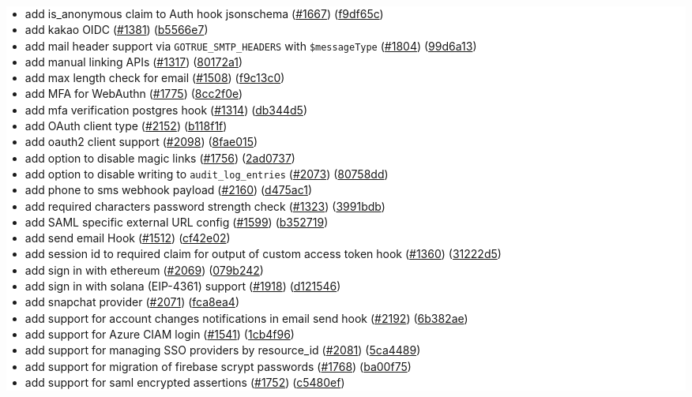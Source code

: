 * add is_anonymous claim to Auth hook jsonschema ([#1667](https://github.com/nagyist/supabase.gotrue/issues/1667)) ([f9df65c](https://github.com/nagyist/supabase.gotrue/commit/f9df65c91e226084abfa2e868ab6bab892d16d2f))
* add kakao OIDC ([#1381](https://github.com/nagyist/supabase.gotrue/issues/1381)) ([b5566e7](https://github.com/nagyist/supabase.gotrue/commit/b5566e7ac001cc9f2bac128de0fcb908caf3a5ed))
* add mail header support via `GOTRUE_SMTP_HEADERS` with `$messageType` ([#1804](https://github.com/nagyist/supabase.gotrue/issues/1804)) ([99d6a13](https://github.com/nagyist/supabase.gotrue/commit/99d6a134c44554a8ad06695e1dff54c942c8335d))
* add manual linking APIs ([#1317](https://github.com/nagyist/supabase.gotrue/issues/1317)) ([80172a1](https://github.com/nagyist/supabase.gotrue/commit/80172a1ff4921b9c1b81d7cef8edd23a065c2469))
* add max length check for email ([#1508](https://github.com/nagyist/supabase.gotrue/issues/1508)) ([f9c13c0](https://github.com/nagyist/supabase.gotrue/commit/f9c13c0ad5c556bede49d3e0f6e5f58ca26161c3))
* add MFA for WebAuthn ([#1775](https://github.com/nagyist/supabase.gotrue/issues/1775)) ([8cc2f0e](https://github.com/nagyist/supabase.gotrue/commit/8cc2f0e14d06d0feb56b25a0278fda9e213b6b5a))
* add mfa verification postgres hook ([#1314](https://github.com/nagyist/supabase.gotrue/issues/1314)) ([db344d5](https://github.com/nagyist/supabase.gotrue/commit/db344d54a5d433dd240a731b0b3974da37cfbe9b))
* add OAuth client type ([#2152](https://github.com/nagyist/supabase.gotrue/issues/2152)) ([b118f1f](https://github.com/nagyist/supabase.gotrue/commit/b118f1f00c3c846095c25c34092e38aeebfdf2db))
* add oauth2 client support ([#2098](https://github.com/nagyist/supabase.gotrue/issues/2098)) ([8fae015](https://github.com/nagyist/supabase.gotrue/commit/8fae01581d122bba95a3742dc212284f9a21dc4d))
* add option to disable magic links ([#1756](https://github.com/nagyist/supabase.gotrue/issues/1756)) ([2ad0737](https://github.com/nagyist/supabase.gotrue/commit/2ad07373aa9239eba94abdabbb01c9abfa8c48de))
* add option to disable writing to `audit_log_entries` ([#2073](https://github.com/nagyist/supabase.gotrue/issues/2073)) ([80758dd](https://github.com/nagyist/supabase.gotrue/commit/80758dd880b82e9b96d7185d9d0a0850b8c6f19d))
* add phone to sms webhook payload ([#2160](https://github.com/nagyist/supabase.gotrue/issues/2160)) ([d475ac1](https://github.com/nagyist/supabase.gotrue/commit/d475ac1f20a0814f59d4bc1370801f915a9ba4d4))
* add required characters password strength check ([#1323](https://github.com/nagyist/supabase.gotrue/issues/1323)) ([3991bdb](https://github.com/nagyist/supabase.gotrue/commit/3991bdb269f72756becfacee5bd9e540c5b71250))
* add SAML specific external URL config ([#1599](https://github.com/nagyist/supabase.gotrue/issues/1599)) ([b352719](https://github.com/nagyist/supabase.gotrue/commit/b3527190560381fafe9ba2fae4adc3b73703024a))
* add send email Hook ([#1512](https://github.com/nagyist/supabase.gotrue/issues/1512)) ([cf42e02](https://github.com/nagyist/supabase.gotrue/commit/cf42e02ec63779f52b1652a7413f64994964c82d))
* add session id to required claim for output of custom access token hook ([#1360](https://github.com/nagyist/supabase.gotrue/issues/1360)) ([31222d5](https://github.com/nagyist/supabase.gotrue/commit/31222d5ad997bad1ea4e6509480c15eab8f4745a))
* add sign in with ethereum ([#2069](https://github.com/nagyist/supabase.gotrue/issues/2069)) ([079b242](https://github.com/nagyist/supabase.gotrue/commit/079b2427b8ed312880b60e89cc79b716fe9ae73d))
* add sign in with solana (EIP-4361) support ([#1918](https://github.com/nagyist/supabase.gotrue/issues/1918)) ([d121546](https://github.com/nagyist/supabase.gotrue/commit/d1215464d4c81bb6e2e210df81ba0263d90ffb64))
* add snapchat provider ([#2071](https://github.com/nagyist/supabase.gotrue/issues/2071)) ([fca8ea4](https://github.com/nagyist/supabase.gotrue/commit/fca8ea4a701eafb587438a159e19f5488c82a178))
* add support for account changes notifications in email send hook ([#2192](https://github.com/nagyist/supabase.gotrue/issues/2192)) ([6b382ae](https://github.com/nagyist/supabase.gotrue/commit/6b382ae3a96bbe052395bdfa30fb49f717e5ad68))
* add support for Azure CIAM login ([#1541](https://github.com/nagyist/supabase.gotrue/issues/1541)) ([1cb4f96](https://github.com/nagyist/supabase.gotrue/commit/1cb4f96bdc7ef3ef995781b4cf3c4364663a2bf3))
* add support for managing SSO providers by resource_id ([#2081](https://github.com/nagyist/supabase.gotrue/issues/2081)) ([5ca4489](https://github.com/nagyist/supabase.gotrue/commit/5ca44893964d3b12a24ea26302b23f4976f768a0))
* add support for migration of firebase scrypt passwords ([#1768](https://github.com/nagyist/supabase.gotrue/issues/1768)) ([ba00f75](https://github.com/nagyist/supabase.gotrue/commit/ba00f75c28d6708ddf8ee151ce18f2d6193689ef))
* add support for saml encrypted assertions ([#1752](https://github.com/nagyist/supabase.gotrue/issues/1752)) ([c5480ef](https://github.com/nagyist/supabase.gotrue/commit/c5480ef83248ec2e7e3d3d87f92f43f17161ed25))